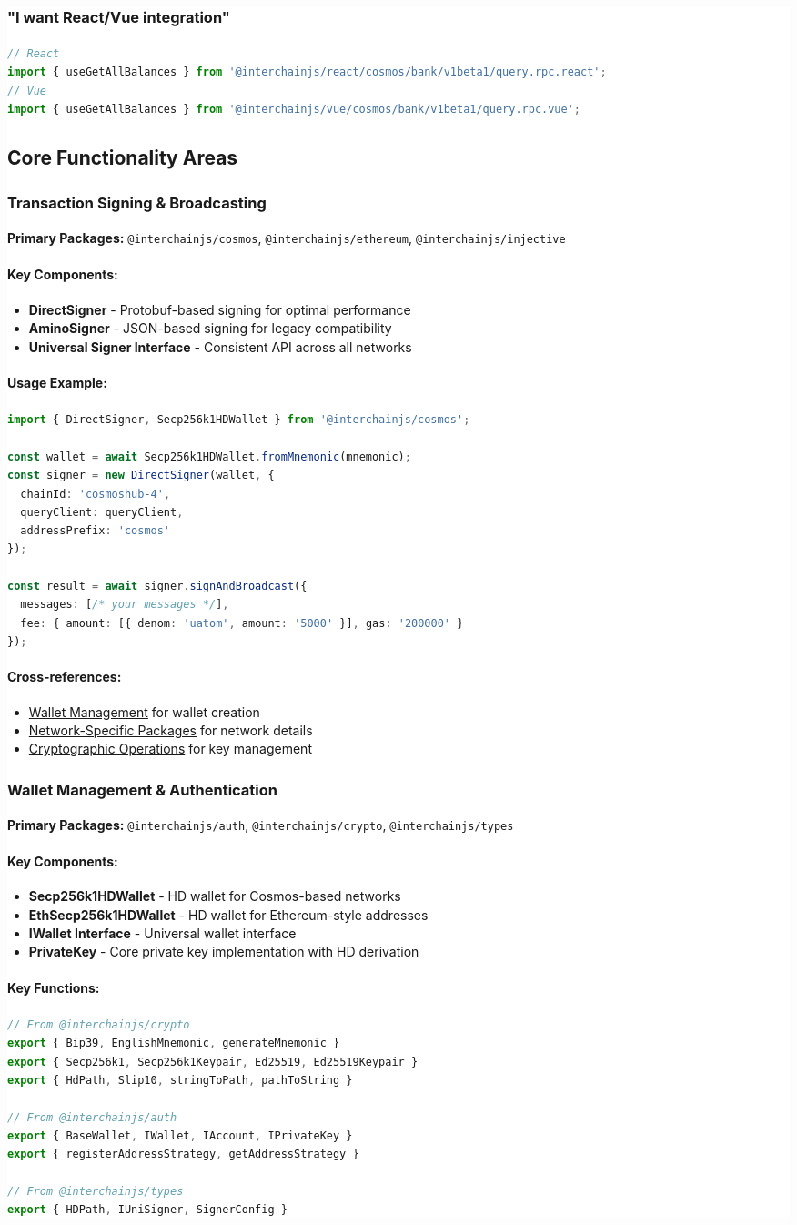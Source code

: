 ### "I want React/Vue integration"
```typescript
// React
import { useGetAllBalances } from '@interchainjs/react/cosmos/bank/v1beta1/query.rpc.react';
// Vue
import { useGetAllBalances } from '@interchainjs/vue/cosmos/bank/v1beta1/query.rpc.vue';
```

## Core Functionality Areas

### Transaction Signing & Broadcasting

**Primary Packages:** `@interchainjs/cosmos`, `@interchainjs/ethereum`, `@interchainjs/injective`

#### Key Components:
- **DirectSigner** - Protobuf-based signing for optimal performance
- **AminoSigner** - JSON-based signing for legacy compatibility
- **Universal Signer Interface** - Consistent API across all networks

#### Usage Example:
```typescript
import { DirectSigner, Secp256k1HDWallet } from '@interchainjs/cosmos';

const wallet = await Secp256k1HDWallet.fromMnemonic(mnemonic);
const signer = new DirectSigner(wallet, {
  chainId: 'cosmoshub-4',
  queryClient: queryClient,
  addressPrefix: 'cosmos'
});

const result = await signer.signAndBroadcast({
  messages: [/* your messages */],
  fee: { amount: [{ denom: 'uatom', amount: '5000' }], gas: '200000' }
});
```

#### Cross-references:
- [Wallet Management](#wallet-management--authentication) for wallet creation
- [Network-Specific Packages](#network-specific-packages) for network details
- [Cryptographic Operations](#cryptographic-operations) for key management

### Wallet Management & Authentication

**Primary Packages:** `@interchainjs/auth`, `@interchainjs/crypto`, `@interchainjs/types`

#### Key Components:
- **Secp256k1HDWallet** - HD wallet for Cosmos-based networks
- **EthSecp256k1HDWallet** - HD wallet for Ethereum-style addresses
- **IWallet Interface** - Universal wallet interface
- **PrivateKey** - Core private key implementation with HD derivation

#### Key Functions:
```typescript
// From @interchainjs/crypto
export { Bip39, EnglishMnemonic, generateMnemonic }
export { Secp256k1, Secp256k1Keypair, Ed25519, Ed25519Keypair }
export { HdPath, Slip10, stringToPath, pathToString }

// From @interchainjs/auth
export { BaseWallet, IWallet, IAccount, IPrivateKey }
export { registerAddressStrategy, getAddressStrategy }

// From @interchainjs/types
export { HDPath, IUniSigner, SignerConfig }
```